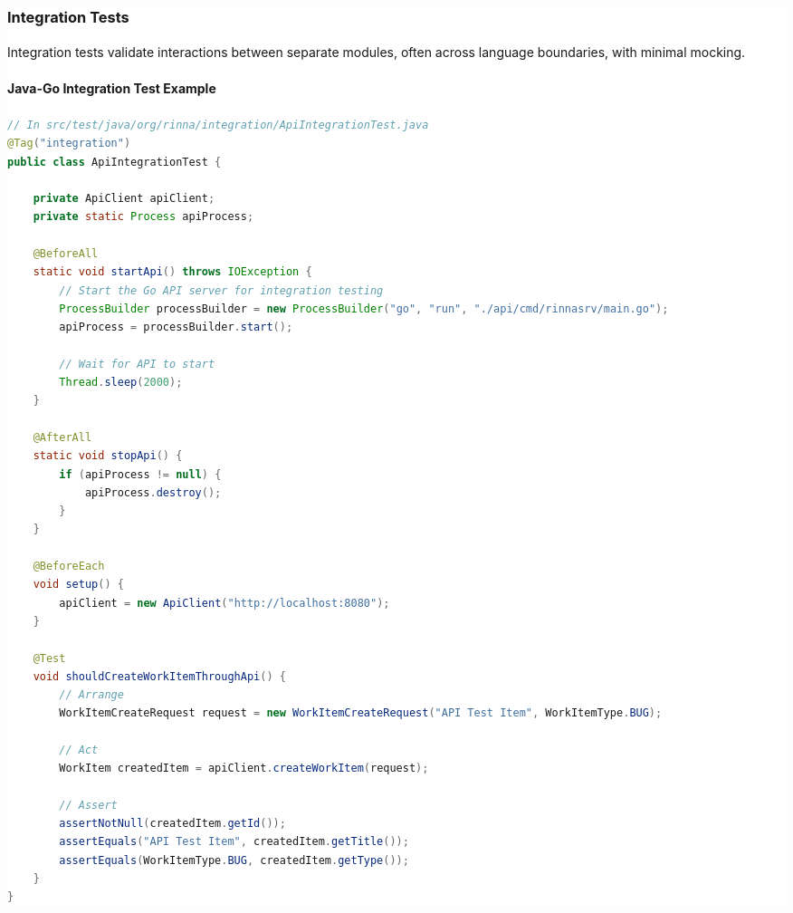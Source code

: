 ### Integration Tests

Integration tests validate interactions between separate modules, often across language boundaries, with minimal mocking.

#### Java-Go Integration Test Example

```java
// In src/test/java/org/rinna/integration/ApiIntegrationTest.java
@Tag("integration")
public class ApiIntegrationTest {
    
    private ApiClient apiClient;
    private static Process apiProcess;
    
    @BeforeAll
    static void startApi() throws IOException {
        // Start the Go API server for integration testing
        ProcessBuilder processBuilder = new ProcessBuilder("go", "run", "./api/cmd/rinnasrv/main.go");
        apiProcess = processBuilder.start();
        
        // Wait for API to start
        Thread.sleep(2000);
    }
    
    @AfterAll
    static void stopApi() {
        if (apiProcess != null) {
            apiProcess.destroy();
        }
    }
    
    @BeforeEach
    void setup() {
        apiClient = new ApiClient("http://localhost:8080");
    }
    
    @Test
    void shouldCreateWorkItemThroughApi() {
        // Arrange
        WorkItemCreateRequest request = new WorkItemCreateRequest("API Test Item", WorkItemType.BUG);
        
        // Act
        WorkItem createdItem = apiClient.createWorkItem(request);
        
        // Assert
        assertNotNull(createdItem.getId());
        assertEquals("API Test Item", createdItem.getTitle());
        assertEquals(WorkItemType.BUG, createdItem.getType());
    }
}
```
